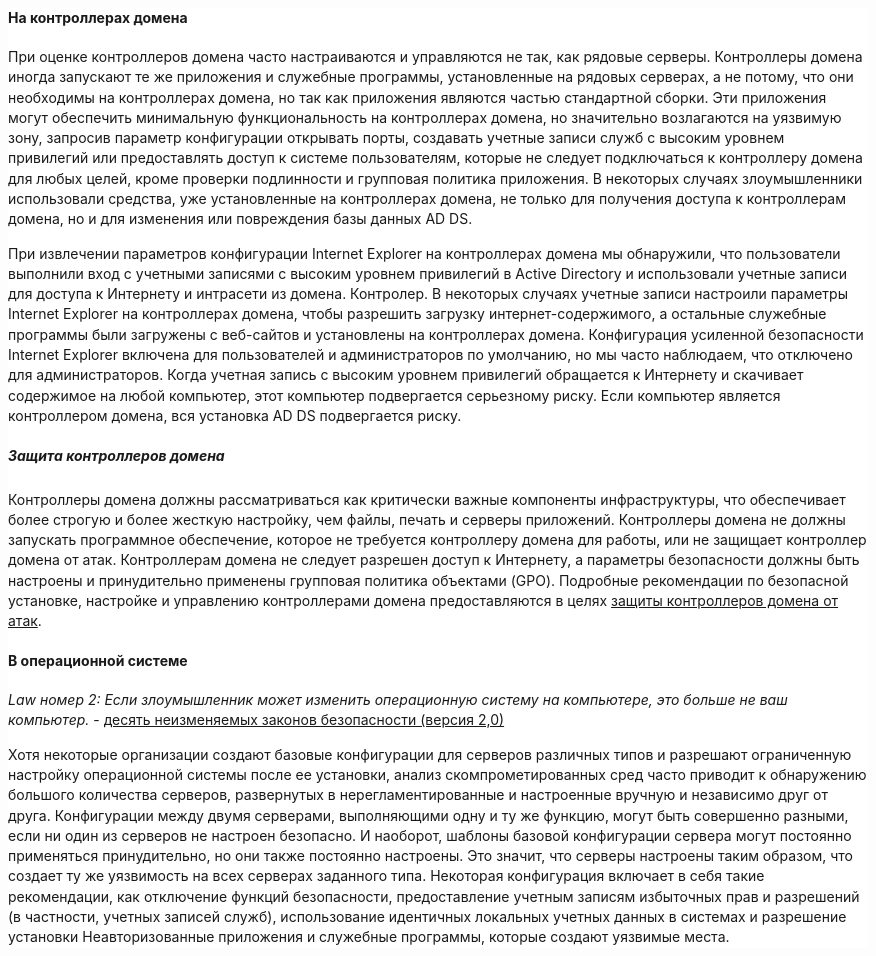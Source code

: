 #### <a name="on-domain-controllers"></a>На контроллерах домена  
При оценке контроллеров домена часто настраиваются и управляются не так, как рядовые серверы. Контроллеры домена иногда запускают те же приложения и служебные программы, установленные на рядовых серверах, а не потому, что они необходимы на контроллерах домена, но так как приложения являются частью стандартной сборки. Эти приложения могут обеспечить минимальную функциональность на контроллерах домена, но значительно возлагаются на уязвимую зону, запросив параметр конфигурации открывать порты, создавать учетные записи служб с высоким уровнем привилегий или предоставлять доступ к системе пользователям, которые не следует подключаться к контроллеру домена для любых целей, кроме проверки подлинности и групповая политика приложения. В некоторых случаях злоумышленники использовали средства, уже установленные на контроллерах домена, не только для получения доступа к контроллерам домена, но и для изменения или повреждения базы данных AD DS.  
  
При извлечении параметров конфигурации Internet Explorer на контроллерах домена мы обнаружили, что пользователи выполнили вход с учетными записями с высоким уровнем привилегий в Active Directory и использовали учетные записи для доступа к Интернету и интрасети из домена. Контролер. В некоторых случаях учетные записи настроили параметры Internet Explorer на контроллерах домена, чтобы разрешить загрузку интернет-содержимого, а остальные служебные программы были загружены с веб-сайтов и установлены на контроллерах домена. Конфигурация усиленной безопасности Internet Explorer включена для пользователей и администраторов по умолчанию, но мы часто наблюдаем, что отключено для администраторов. Когда учетная запись с высоким уровнем привилегий обращается к Интернету и скачивает содержимое на любой компьютер, этот компьютер подвергается серьезному риску. Если компьютер является контроллером домена, вся установка AD DS подвергается риску.  
  
##### <a name="protecting-domain-controllers"></a>Защита контроллеров домена  
Контроллеры домена должны рассматриваться как критически важные компоненты инфраструктуры, что обеспечивает более строгую и более жесткую настройку, чем файлы, печать и серверы приложений. Контроллеры домена не должны запускать программное обеспечение, которое не требуется контроллеру домена для работы, или не защищает контроллер домена от атак. Контроллерам домена не следует разрешен доступ к Интернету, а параметры безопасности должны быть настроены и принудительно применены групповая политика объектами (GPO). Подробные рекомендации по безопасной установке, настройке и управлению контроллерами домена предоставляются в целях [защиты контроллеров домена от атак](../../../ad-ds/plan/security-best-practices/Securing-Domain-Controllers-Against-Attack.md).  
  
#### <a name="within-the-operating-system"></a>В операционной системе  
*Law номер 2: Если злоумышленник может изменить операционную систему на компьютере, это больше не ваш компьютер.* - [десять неизменяемых законов безопасности (версия 2,0)](https://technet.microsoft.com/security/hh278941.aspx)  
  
Хотя некоторые организации создают базовые конфигурации для серверов различных типов и разрешают ограниченную настройку операционной системы после ее установки, анализ скомпрометированных сред часто приводит к обнаружению большого количества серверов, развернутых в нерегламентированные и настроенные вручную и независимо друг от друга. Конфигурации между двумя серверами, выполняющими одну и ту же функцию, могут быть совершенно разными, если ни один из серверов не настроен безопасно. И наоборот, шаблоны базовой конфигурации сервера могут постоянно применяться принудительно, но они также постоянно настроены. Это значит, что серверы настроены таким образом, что создает ту же уязвимость на всех серверах заданного типа. Некоторая конфигурация включает в себя такие рекомендации, как отключение функций безопасности, предоставление учетным записям избыточных прав и разрешений (в частности, учетных записей служб), использование идентичных локальных учетных данных в системах и разрешение установки Неавторизованные приложения и служебные программы, которые создают уязвимые места.  
  